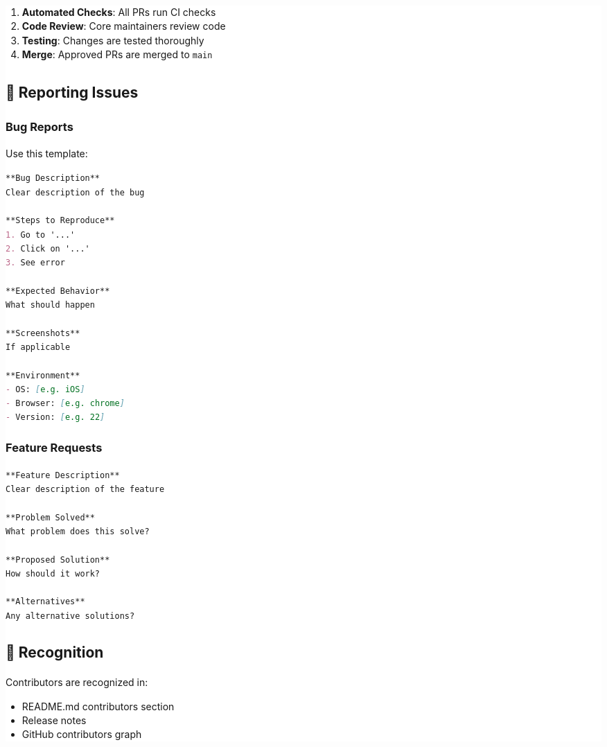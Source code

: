 1. **Automated Checks**: All PRs run CI checks
2. **Code Review**: Core maintainers review code
3. **Testing**: Changes are tested thoroughly
4. **Merge**: Approved PRs are merged to `main`

## 🚨 Reporting Issues

### Bug Reports

Use this template:

```markdown
**Bug Description**
Clear description of the bug

**Steps to Reproduce**
1. Go to '...'
2. Click on '...'
3. See error

**Expected Behavior**
What should happen

**Screenshots**
If applicable

**Environment**
- OS: [e.g. iOS]
- Browser: [e.g. chrome]
- Version: [e.g. 22]
```

### Feature Requests

```markdown
**Feature Description**
Clear description of the feature

**Problem Solved**
What problem does this solve?

**Proposed Solution**
How should it work?

**Alternatives**
Any alternative solutions?
```

## 🌟 Recognition

Contributors are recognized in:
- README.md contributors section
- Release notes
- GitHub contributors graph
